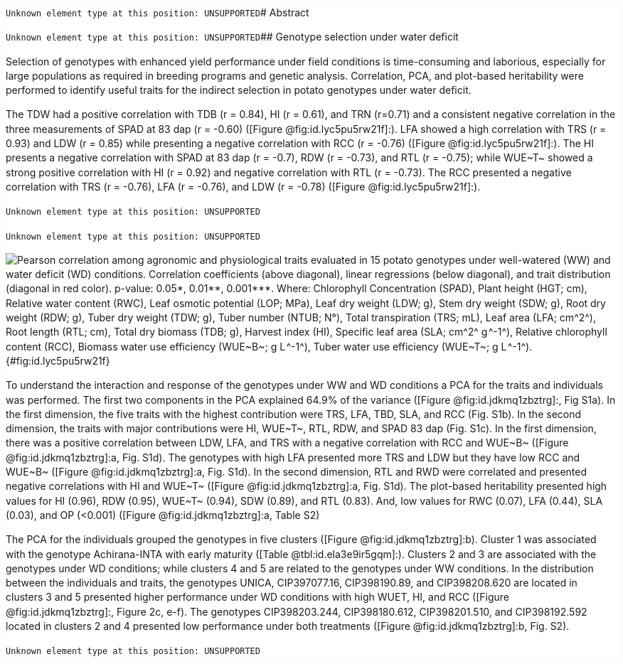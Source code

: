 ```Unknown element type at this position: UNSUPPORTED```# Abstract

```Unknown element type at this position: UNSUPPORTED```## Genotype selection under water deficit

Selection of genotypes with enhanced yield performance under field conditions is time-consuming and laborious, especially for large populations as required in breeding programs and genetic analysis. Correlation, PCA, and plot-based heritability were performed to identify useful traits for the indirect selection in potato genotypes under water deficit.

The TDW had a positive correlation with TDB (r = 0.84), HI (r = 0.61), and TRN (r=0.71) and a consistent negative correlation in the three measurements of SPAD at 83 dap (r = -0.60) ([Figure  @fig:id.lyc5pu5rw21f]:). LFA showed a high correlation with TRS (r = 0.93) and LDW (r = 0.85) while presenting a negative correlation with RCC (r = -0.76) ([Figure  @fig:id.lyc5pu5rw21f]:). The HI presents a negative correlation with SPAD at 83 dap (r = -0.7), RDW (r = -0.73), and RTL (r = -0.75); while WUE~T~ showed a strong positive correlation with HI (r = 0.92) and negative correlation with RTL (r = -0.73). The RCC presented a negative correlation with TRS (r = -0.76), LFA (r = -0.76), and LDW (r = -0.78) ([Figure  @fig:id.lyc5pu5rw21f]:). 



```Unknown element type at this position: UNSUPPORTED```

```Unknown element type at this position: UNSUPPORTED```

![Pearson correlation among agronomic and physiological traits evaluated in 15 potato genotypes under well-watered (WW) and water deficit (WD) conditions. Correlation coefficients (above diagonal), linear regressions (below diagonal), and trait distribution (diagonal in red color). p-value: 0.05\*, 0.01\*\*, 0.001\*\*\*. Where: Chlorophyll Concentration (SPAD), Plant height (HGT; cm), Relative water content (RWC), Leaf osmotic potential (LOP; MPa), Leaf dry weight (LDW; g), Stem dry weight (SDW; g), Root dry weight (RDW; g), Tuber dry weight (TDW; g), Tuber number (NTUB; N°), Total transpiration (TRS; mL), Leaf area (LFA; cm^2^), Root length (RTL; cm), Total dry biomass (TDB; g), Harvest index (HI), Specific leaf area (SLA; cm^2^ g ^-1^), Relative chlorophyll content (RCC), Biomass water use efficiency (WUE~B~; g L ^-1^), Tuber water use efficiency (WUE~T~; g L ^-1^).](img_3.png){#fig:id.lyc5pu5rw21f}

To understand the interaction and response of the genotypes under WW and WD conditions a PCA for the traits and individuals was performed. The first two components in the PCA explained 64.9% of the variance ([Figure  @fig:id.jdkmq1zbztrg]:, Fig S1a). In the first dimension, the five traits with the highest contribution were TRS, LFA, TBD, SLA, and RCC (Fig. S1b). In the second dimension, the traits with major contributions were HI, WUE~T~, RTL, RDW, and SPAD 83 dap (Fig. S1c). In the first dimension, there was a positive correlation between LDW, LFA, and TRS with a negative correlation with RCC and WUE~B~ ([Figure  @fig:id.jdkmq1zbztrg]:a, Fig. S1d). The genotypes with high LFA presented more TRS and LDW but they have low RCC and WUE~B~ ([Figure  @fig:id.jdkmq1zbztrg]:a, Fig. S1d). In the second dimension, RTL and RWD were correlated and presented negative correlations with HI and WUE~T~ ([Figure  @fig:id.jdkmq1zbztrg]:a, Fig. S1d). The plot-based heritability presented high values for HI (0.96), RDW (0.95), WUE~T~ (0.94), SDW (0.89), and RTL (0.83). And, low values for RWC (0.07), LFA (0.44), SLA (0.03), and OP (<0.001) ([Figure  @fig:id.jdkmq1zbztrg]:a, Table S2)

The PCA for the individuals grouped the genotypes in five clusters ([Figure  @fig:id.jdkmq1zbztrg]:b). Cluster 1 was associated with the genotype Achirana-INTA with early maturity ([Table  @tbl:id.ela3e9ir5gqm]:).  Clusters 2 and 3 are associated with the genotypes under WD conditions; while clusters 4 and 5 are related to the genotypes under WW conditions. In the distribution between the individuals and traits, the genotypes UNICA, CIP397077.16, CIP398190.89, and CIP398208.620 are located in clusters 3 and 5 presented higher performance under WD conditions with high WUET, HI, and RCC ([Figure  @fig:id.jdkmq1zbztrg]:, Figure 2c, e-f). The genotypes CIP398203.244, CIP398180.612, CIP398201.510, and CIP398192.592 located in clusters 2 and 4 presented low performance under both treatments ([Figure  @fig:id.jdkmq1zbztrg]:b, Fig. S2).



```Unknown element type at this position: UNSUPPORTED```

```